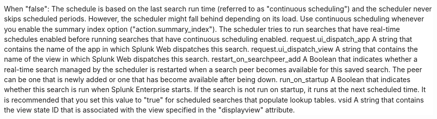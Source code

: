 When "false": The schedule is based on the last search run time (referred to as "continuous scheduling") and the scheduler never skips scheduled periods. However, the scheduler might fall behind depending on its load. Use continuous scheduling whenever you enable the summary index option ("action.summary_index").
The scheduler tries to run searches that have real-time schedules enabled before running searches that have continuous scheduling enabled.
request.ui_dispatch_app
A string that contains the name of the app in which Splunk Web dispatches this search.
request.ui_dispatch_view
A string that contains the name of the view in which Splunk Web dispatches this search.
restart_on_searchpeer_add
A Boolean that indicates whether a real-time search managed by the scheduler is restarted when a search peer becomes available for this saved search. The peer can be one that is newly added or one that has become available after being down.
run_on_startup
A Boolean that indicates whether this search is run when Splunk Enterprise starts. If the search is not run on startup, it runs at the next scheduled time. It is recommended that you set this value to "true" for scheduled searches that populate lookup tables.
vsid
A string that contains the view state ID that is associated with the view specified in the "displayview" attribute.